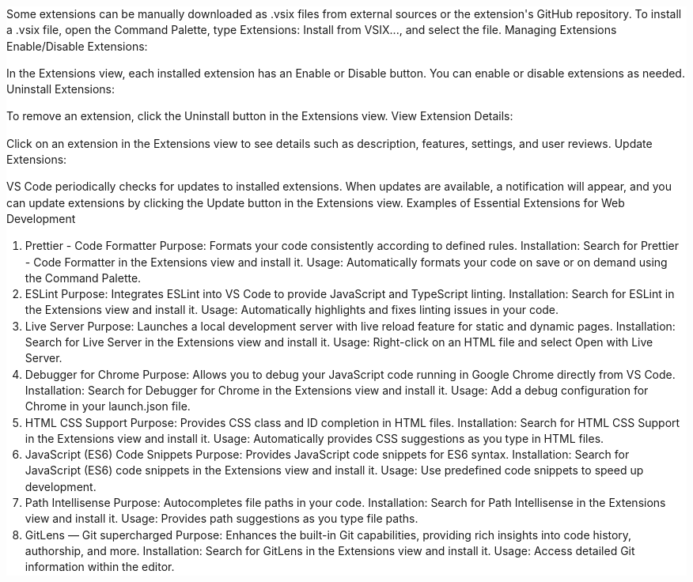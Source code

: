    Some extensions can be manually downloaded as .vsix files from external sources or the extension's GitHub repository.
   To install a .vsix file, open the Command Palette, type Extensions: Install from VSIX..., and select the file.
   Managing Extensions
   Enable/Disable Extensions:

   In the Extensions view, each installed extension has an Enable or Disable button.
   You can enable or disable extensions as needed.
   Uninstall Extensions:

   To remove an extension, click the Uninstall button in the Extensions view.
   View Extension Details:

   Click on an extension in the Extensions view to see details such as description, features, settings, and user reviews.
   Update Extensions:

   VS Code periodically checks for updates to installed extensions. When updates are available, a notification will appear, and you can update extensions by clicking the Update button in the Extensions view.
   Examples of Essential Extensions for Web Development
   1. Prettier - Code Formatter
   Purpose: Formats your code consistently according to defined rules.
   Installation: Search for Prettier - Code Formatter in the Extensions view and install it.
   Usage: Automatically formats your code on save or on demand using the Command Palette.
   2. ESLint
   Purpose: Integrates ESLint into VS Code to provide JavaScript and TypeScript linting.
   Installation: Search for ESLint in the Extensions view and install it.
   Usage: Automatically highlights and fixes linting issues in your code.
   3. Live Server
   Purpose: Launches a local development server with live reload feature for static and dynamic pages.
   Installation: Search for Live Server in the Extensions view and install it.
   Usage: Right-click on an HTML file and select Open with Live Server.
   4. Debugger for Chrome
   Purpose: Allows you to debug your JavaScript code running in Google Chrome directly from VS Code.
   Installation: Search for Debugger for Chrome in the Extensions view and install it.
   Usage: Add a debug configuration for Chrome in your launch.json file.
   5. HTML CSS Support
Purpose: Provides CSS class and ID completion in HTML files.
Installation: Search for HTML CSS Support in the Extensions view and install it.
Usage: Automatically provides CSS suggestions as you type in HTML files.
   6. JavaScript (ES6) Code Snippets
   Purpose: Provides JavaScript code snippets for ES6 syntax.
   Installation: Search for JavaScript (ES6) code snippets in the Extensions view and install it.
   Usage: Use predefined code snippets to speed up development.
   7. Path Intellisense
   Purpose: Autocompletes file paths in your code.
   Installation: Search for Path Intellisense in the Extensions view and install it.
   Usage: Provides path suggestions as you type file paths.
   8. GitLens — Git supercharged
   Purpose: Enhances the built-in Git capabilities, providing rich insights into code history, authorship, and more.
   Installation: Search for GitLens in the Extensions view and install it.
   Usage: Access detailed Git information within the editor.
